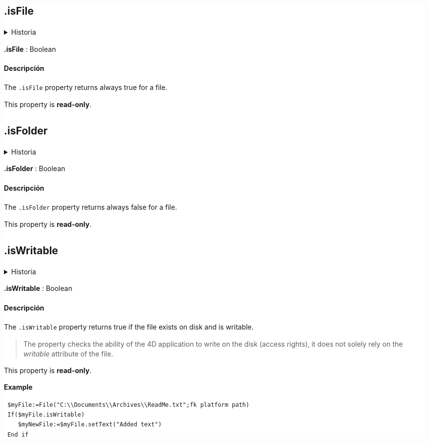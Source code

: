 



## .isFile

<details><summary>Historia</summary></details>

**.isFile** : Boolean

#### Descripción

The `.isFile` property returns always true for a file.

This property is **read-only**.





## .isFolder

<details><summary>Historia</summary></details>

**.isFolder** : Boolean

#### Descripción

The `.isFolder` property returns always false for a file.

This property is **read-only**.





## .isWritable

<details><summary>Historia</summary></details>

**.isWritable** : Boolean

#### Descripción

The `.isWritable` property returns true if the file exists on disk and is writable.

> The property checks the ability of the 4D application to write on the disk (access rights), it does not solely rely on the _writable_ attribute of the file.

This property is **read-only**.

**Example**

```4d
 $myFile:=File("C:\\Documents\\Archives\\ReadMe.txt";fk platform path)
 If($myFile.isWritable)
    $myNewFile:=$myFile.setText("Added text")
 End if
```



